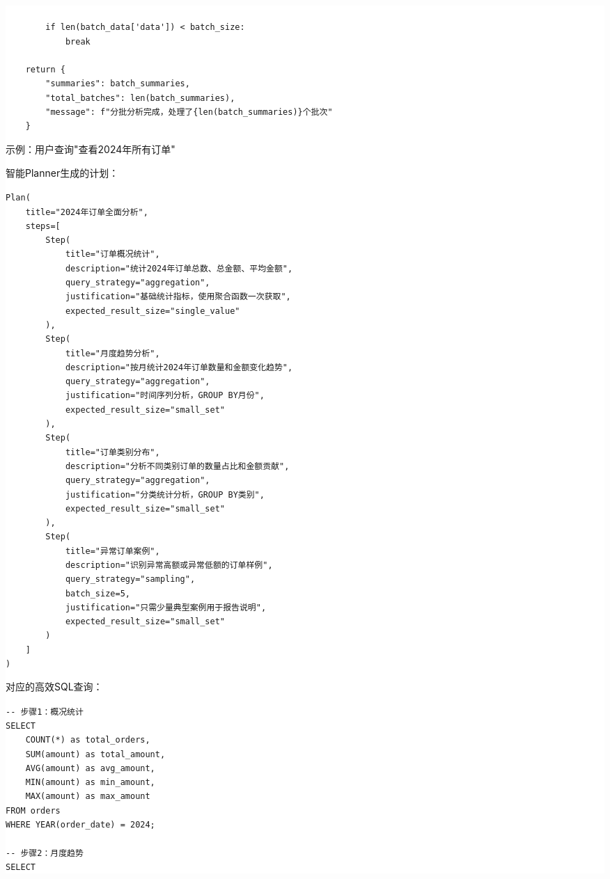 ```

        if len(batch_data['data']) < batch_size:
            break

    return {
        "summaries": batch_summaries,
        "total_batches": len(batch_summaries),
        "message": f"分批分析完成，处理了{len(batch_summaries)}个批次"
    }
```

示例：用户查询"查看2024年所有订单"

智能Planner生成的计划：
```
Plan(
    title="2024年订单全面分析",
    steps=[
        Step(
            title="订单概况统计",
            description="统计2024年订单总数、总金额、平均金额",
            query_strategy="aggregation",
            justification="基础统计指标，使用聚合函数一次获取",
            expected_result_size="single_value"
        ),
        Step(
            title="月度趋势分析",
            description="按月统计2024年订单数量和金额变化趋势",
            query_strategy="aggregation",
            justification="时间序列分析，GROUP BY月份",
            expected_result_size="small_set"
        ),
        Step(
            title="订单类别分布",
            description="分析不同类别订单的数量占比和金额贡献",
            query_strategy="aggregation",
            justification="分类统计分析，GROUP BY类别",
            expected_result_size="small_set"
        ),
        Step(
            title="异常订单案例",
            description="识别异常高额或异常低额的订单样例",
            query_strategy="sampling",
            batch_size=5,
            justification="只需少量典型案例用于报告说明",
            expected_result_size="small_set"
        )
    ]
)
```

对应的高效SQL查询：
```
-- 步骤1：概况统计
SELECT
    COUNT(*) as total_orders,
    SUM(amount) as total_amount,
    AVG(amount) as avg_amount,
    MIN(amount) as min_amount,
    MAX(amount) as max_amount
FROM orders
WHERE YEAR(order_date) = 2024;

-- 步骤2：月度趋势
SELECT
```